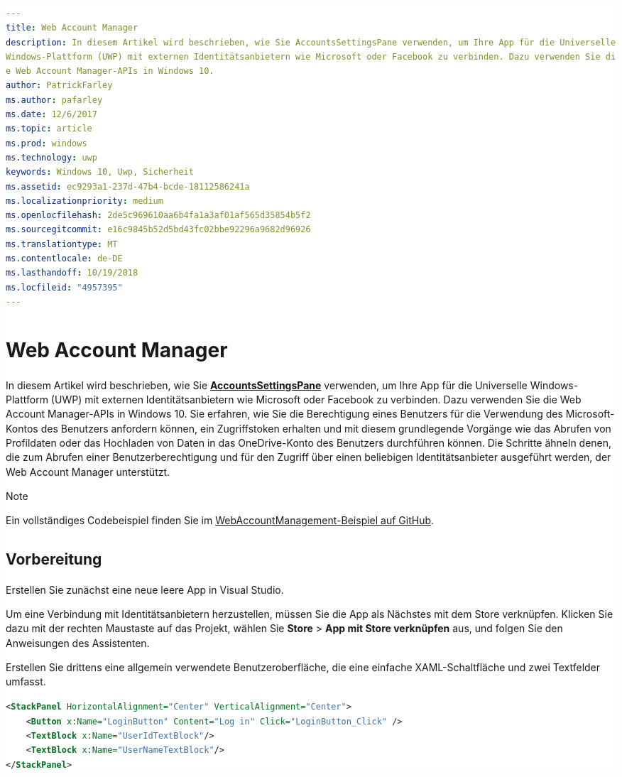 ```yaml
---
title: Web Account Manager
description: In diesem Artikel wird beschrieben, wie Sie AccountsSettingsPane verwenden, um Ihre App für die Universelle Windows-Plattform (UWP) mit externen Identitätsanbietern wie Microsoft oder Facebook zu verbinden. Dazu verwenden Sie die Web Account Manager-APIs in Windows 10.
author: PatrickFarley
ms.author: pafarley
ms.date: 12/6/2017
ms.topic: article
ms.prod: windows
ms.technology: uwp
keywords: Windows 10, Uwp, Sicherheit
ms.assetid: ec9293a1-237d-47b4-bcde-18112586241a
ms.localizationpriority: medium
ms.openlocfilehash: 2de5c969610aa6b4fa1a3af01af565d35854b5f2
ms.sourcegitcommit: e16c9845b52d5bd43fc02bbe92296a9682d96926
ms.translationtype: MT
ms.contentlocale: de-DE
ms.lasthandoff: 10/19/2018
ms.locfileid: "4957395"
---
```

# <a name="web-account-manager"></a>Web Account Manager

In diesem Artikel wird beschrieben, wie Sie **[AccountsSettingsPane](https://docs.microsoft.com/uwp/api/Windows.UI.ApplicationSettings.AccountsSettingsPane)** verwenden, um Ihre App für die Universelle Windows-Plattform (UWP) mit externen Identitätsanbietern wie Microsoft oder Facebook zu verbinden. Dazu verwenden Sie die Web Account Manager-APIs in Windows 10. Sie erfahren, wie Sie die Berechtigung eines Benutzers für die Verwendung des Microsoft-Kontos des Benutzers anfordern können, ein Zugriffstoken erhalten und mit diesem grundlegende Vorgänge wie das Abrufen von Profildaten oder das Hochladen von Daten in das OneDrive-Konto des Benutzers durchführen können. Die Schritte ähneln denen, die zum Abrufen einer Benutzerberechtigung und für den Zugriff über einen beliebigen Identitätsanbieter ausgeführt werden, der Web Account Manager unterstützt.

> [!NOTE]
> Ein vollständiges Codebeispiel finden Sie im [WebAccountManagement-Beispiel auf GitHub](http://go.microsoft.com/fwlink/p/?LinkId=620621).

## <a name="get-set-up"></a>Vorbereitung

Erstellen Sie zunächst eine neue leere App in Visual Studio. 

Um eine Verbindung mit Identitätsanbietern herzustellen, müssen Sie die App als Nächstes mit dem Store verknüpfen. Klicken Sie dazu mit der rechten Maustaste auf das Projekt, wählen Sie **Store** > **App mit Store verknüpfen** aus, und folgen Sie den Anweisungen des Assistenten. 

Erstellen Sie drittens eine allgemein verwendete Benutzeroberfläche, die eine einfache XAML-Schaltfläche und zwei Textfelder umfasst.

```XML
<StackPanel HorizontalAlignment="Center" VerticalAlignment="Center">
    <Button x:Name="LoginButton" Content="Log in" Click="LoginButton_Click" />
    <TextBlock x:Name="UserIdTextBlock"/>
    <TextBlock x:Name="UserNameTextBlock"/>
</StackPanel>
```
